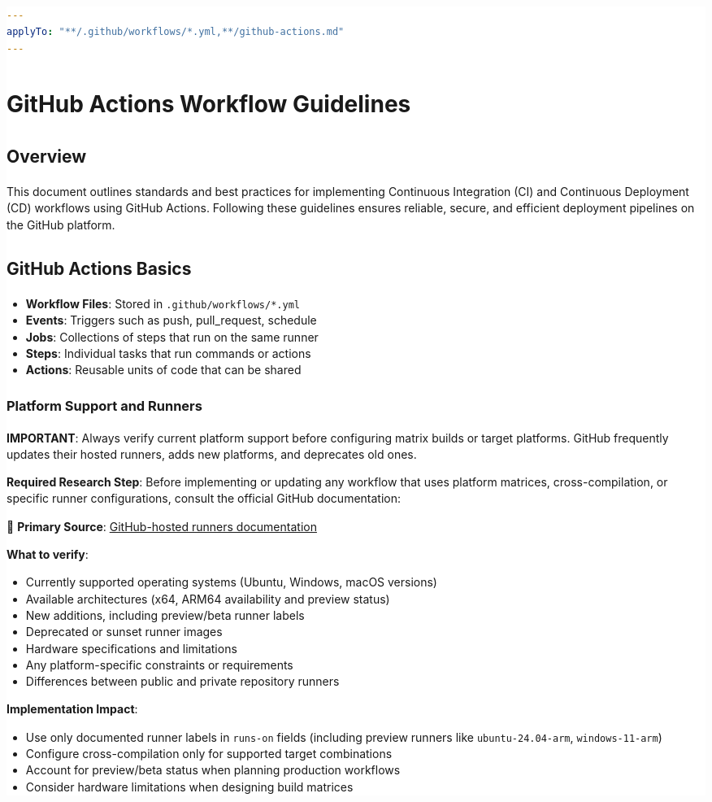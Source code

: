 ```yaml
---
applyTo: "**/.github/workflows/*.yml,**/github-actions.md"
---
```


# GitHub Actions Workflow Guidelines

## Overview

This document outlines standards and best practices for implementing Continuous Integration (CI) and Continuous Deployment (CD) workflows using GitHub Actions.
Following these guidelines ensures reliable, secure, and efficient deployment pipelines on the GitHub platform.

## GitHub Actions Basics

- **Workflow Files**: Stored in `.github/workflows/*.yml`
- **Events**: Triggers such as push, pull_request, schedule
- **Jobs**: Collections of steps that run on the same runner
- **Steps**: Individual tasks that run commands or actions
- **Actions**: Reusable units of code that can be shared

### Platform Support and Runners

**IMPORTANT**: Always verify current platform support before configuring matrix builds or target platforms. GitHub frequently updates their hosted runners, adds new platforms, and deprecates old ones.

**Required Research Step**: Before implementing or updating any workflow that uses platform matrices,
cross-compilation, or specific runner configurations, consult the official GitHub documentation:

📖 **Primary Source**: [GitHub-hosted runners documentation](https://docs.github.com/en/actions/using-github-hosted-runners/using-github-hosted-runners/about-github-hosted-runners#standard-github-hosted-runners-for-public-repositories)

**What to verify**:

- Currently supported operating systems (Ubuntu, Windows, macOS versions)
- Available architectures (x64, ARM64 availability and preview status)
- New additions, including preview/beta runner labels
- Deprecated or sunset runner images
- Hardware specifications and limitations
- Any platform-specific constraints or requirements
- Differences between public and private repository runners

**Implementation Impact**:

- Use only documented runner labels in `runs-on` fields (including preview runners like `ubuntu-24.04-arm`, `windows-11-arm`)
- Configure cross-compilation only for supported target combinations
- Account for preview/beta status when planning production workflows
- Consider hardware limitations when designing build matrices
